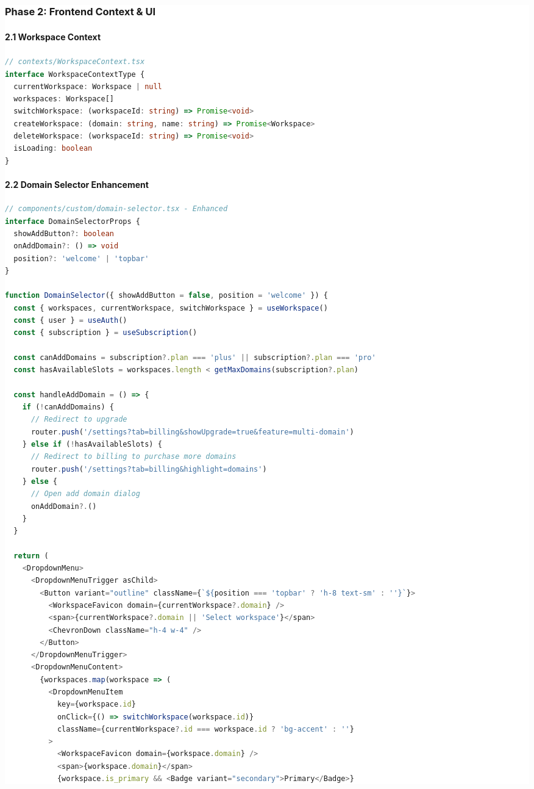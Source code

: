 ### Phase 2: Frontend Context & UI

#### 2.1 Workspace Context
```typescript
// contexts/WorkspaceContext.tsx
interface WorkspaceContextType {
  currentWorkspace: Workspace | null
  workspaces: Workspace[]
  switchWorkspace: (workspaceId: string) => Promise<void>
  createWorkspace: (domain: string, name: string) => Promise<Workspace>
  deleteWorkspace: (workspaceId: string) => Promise<void>
  isLoading: boolean
}
```

#### 2.2 Domain Selector Enhancement
```typescript
// components/custom/domain-selector.tsx - Enhanced
interface DomainSelectorProps {
  showAddButton?: boolean
  onAddDomain?: () => void
  position?: 'welcome' | 'topbar'
}

function DomainSelector({ showAddButton = false, position = 'welcome' }) {
  const { workspaces, currentWorkspace, switchWorkspace } = useWorkspace()
  const { user } = useAuth()
  const { subscription } = useSubscription()
  
  const canAddDomains = subscription?.plan === 'plus' || subscription?.plan === 'pro'
  const hasAvailableSlots = workspaces.length < getMaxDomains(subscription?.plan)
  
  const handleAddDomain = () => {
    if (!canAddDomains) {
      // Redirect to upgrade
      router.push('/settings?tab=billing&showUpgrade=true&feature=multi-domain')
    } else if (!hasAvailableSlots) {
      // Redirect to billing to purchase more domains
      router.push('/settings?tab=billing&highlight=domains')
    } else {
      // Open add domain dialog
      onAddDomain?.()
    }
  }
  
  return (
    <DropdownMenu>
      <DropdownMenuTrigger asChild>
        <Button variant="outline" className={`${position === 'topbar' ? 'h-8 text-sm' : ''}`}>
          <WorkspaceFavicon domain={currentWorkspace?.domain} />
          <span>{currentWorkspace?.domain || 'Select workspace'}</span>
          <ChevronDown className="h-4 w-4" />
        </Button>
      </DropdownMenuTrigger>
      <DropdownMenuContent>
        {workspaces.map(workspace => (
          <DropdownMenuItem
            key={workspace.id}
            onClick={() => switchWorkspace(workspace.id)}
            className={currentWorkspace?.id === workspace.id ? 'bg-accent' : ''}
          >
            <WorkspaceFavicon domain={workspace.domain} />
            <span>{workspace.domain}</span>
            {workspace.is_primary && <Badge variant="secondary">Primary</Badge>}
```